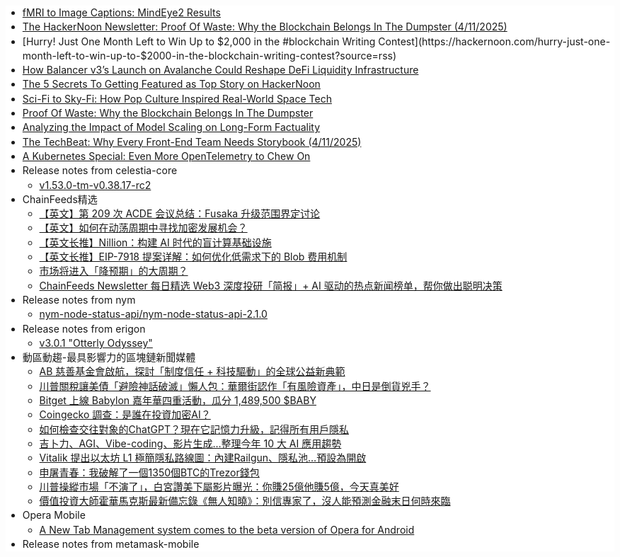   - [fMRI to Image Captions: MindEye2 Results](https://hackernoon.com/fmri-to-image-captions-mindeye2-results?source=rss)
  - [The HackerNoon Newsletter: Proof Of Waste: Why the Blockchain Belongs In The Dumpster (4/11/2025)](https://hackernoon.com/4-11-2025-newsletter?source=rss)
  - [Hurry! Just One Month Left to Win Up to $2,000 in the #blockchain Writing Contest](https://hackernoon.com/hurry-just-one-month-left-to-win-up-to-$2000-in-the-blockchain-writing-contest?source=rss)
  - [How Balancer v3’s Launch on Avalanche Could Reshape DeFi Liquidity Infrastructure](https://hackernoon.com/how-balancer-v3s-launch-on-avalanche-could-reshape-defi-liquidity-infrastructure?source=rss)
  - [The 5 Secrets To Getting Featured as Top Story on HackerNoon](https://hackernoon.com/the-5-secrets-to-getting-featured-as-top-story-on-hackernoon?source=rss)
  - [Sci-Fi to Sky-Fi: How Pop Culture Inspired Real-World Space Tech](https://hackernoon.com/sci-fi-to-sky-fi-how-pop-culture-inspired-real-world-space-tech?source=rss)
  - [Proof Of Waste: Why the Blockchain Belongs In The Dumpster](https://hackernoon.com/proof-of-waste-the-blockchain-belongs-in-the-dumpster?source=rss)
  - [Analyzing the Impact of Model Scaling on Long-Form Factuality](https://hackernoon.com/analyzing-the-impact-of-model-scaling-on-long-form-factuality?source=rss)
  - [The TechBeat: Why Every Front-End Team Needs Storybook (4/11/2025)](https://hackernoon.com/4-11-2025-techbeat?source=rss)
  - [A Kubernetes Special: Even More OpenTelemetry to Chew On](https://hackernoon.com/a-kubernetes-special-even-more-opentelemetry-to-chew-on?source=rss)
- Release notes from celestia-core
  - [v1.53.0-tm-v0.38.17-rc2](https://github.com/celestiaorg/celestia-core/releases/tag/v1.53.0-tm-v0.38.17-rc2)
- ChainFeeds精选
  - [【英文】第 209 次 ACDE 会议总结：Fusaka 升级范围界定讨论](https://www.chainfeeds.xyz/feed/detail/c37ce092-b8c8-4d8f-a81b-99d95089f354)
  - [【英文】如何在动荡周期中寻找加密发展机会？](https://www.chainfeeds.xyz/feed/detail/9cb44c58-c0bc-4bc9-a6ab-767ead6062d5)
  - [【英文长推】Nillion：构建 AI 时代的盲计算基础设施](https://www.chainfeeds.xyz/feed/detail/d5429ea5-b586-42af-b2cb-fc3913bffc04)
  - [【英文长推】EIP-7918 提案详解：如何优化低需求下的 Blob 费用机制](https://www.chainfeeds.xyz/feed/detail/71f60666-f81e-4ee5-a0ec-8d4dbf1c7652)
  - [市场将进入「降预期」的大周期？](https://www.chainfeeds.xyz/feed/detail/bfc6a832-9c7b-49dc-a8cf-c2e829e62889)
  - [ChainFeeds Newsletter 每日精选 Web3 深度投研「简报」+ AI 驱动的热点新闻榜单，帮你做出聪明决策](https://substack.chainfeeds.xyz/p/teezkopml-ai-btc-18-l1)
- Release notes from nym
  - [nym-node-status-api/nym-node-status-api-2.1.0](https://github.com/nymtech/nym/releases/tag/nym-node-status-api%2Fnym-node-status-api-2.1.0)
- Release notes from erigon
  - [v3.0.1 "Otterly Odyssey"](https://github.com/erigontech/erigon/releases/tag/v3.0.1)
- 動區動趨-最具影響力的區塊鏈新聞媒體
  - [AB 慈善基金會啟航，探討「制度信任 + 科技驅動」的全球公益新典範](https://www.blocktempo.com/ab-charity-foundation-sets-sail-to-explore-a-new-paradigm-of-global-public-welfare/)
  - [川普關稅讓美債「避險神話破滅」懶人包：華爾街認作「有風險資產」，中日是倒貨兇手？](https://www.blocktempo.com/how-trump-tariffs-are-eroding-the-safe-haven-function-of-u-s-treasury-bonds-and-relates-to-china-and-japan/)
  - [Bitget 上線 Babylon 嘉年華四重活動，瓜分 1,489,500 $BABY](https://www.blocktempo.com/bitget-launches-babylon-carnival-quadruple-event/)
  - [Coingecko 調查：是誰在投資加密AI？](https://www.blocktempo.com/who-are-investing-in-crypto-ai/)
  - [如何檢查交往對象的ChatGPT？現在它記憶力升級，記得所有用戶隱私](https://www.blocktempo.com/chatgpt-got-upgraded-memory-now/)
  - [吉卜力、AGI、Vibe-coding、影片生成…整理今年 10 大 AI 應用趨勢](https://www.blocktempo.com/sorting-out-the-current-10-major-ai-application-trends/)
  - [Vitalik 提出以太坊 L1 極簡隱私路線圖：內建Railgun、隱私池…預設為開啟](https://www.blocktempo.com/vitalik-proposes-a-maximally-simple-privacy-roadmap-for-ethereum-l1/)
  - [申屠青春：我破解了一個1350個BTC的Trezor錢包](https://www.blocktempo.com/recovered-a-trezor-wallet-containing-1350-bitcoin/)
  - [川普操縱市場「不演了」，白宮讚美下屬影片曝光：你賺25億他賺5億，今天真美好](https://www.blocktempo.com/video-exposes-possible-market-manipulation-involving-trump/)
  - [價值投資大師霍華馬克斯最新備忘錄《無人知曉》：別信專家了，沒人能預測金融末日何時來臨](https://www.blocktempo.com/2025-nobody-knows-by-howard-marks/)
- Opera Mobile
  - [A New Tab Management system comes to the beta version of Opera for Android](https://blogs.opera.com/mobile/2025/04/new-tab-management-opera-beta-for-android/)
- Release notes from metamask-mobile